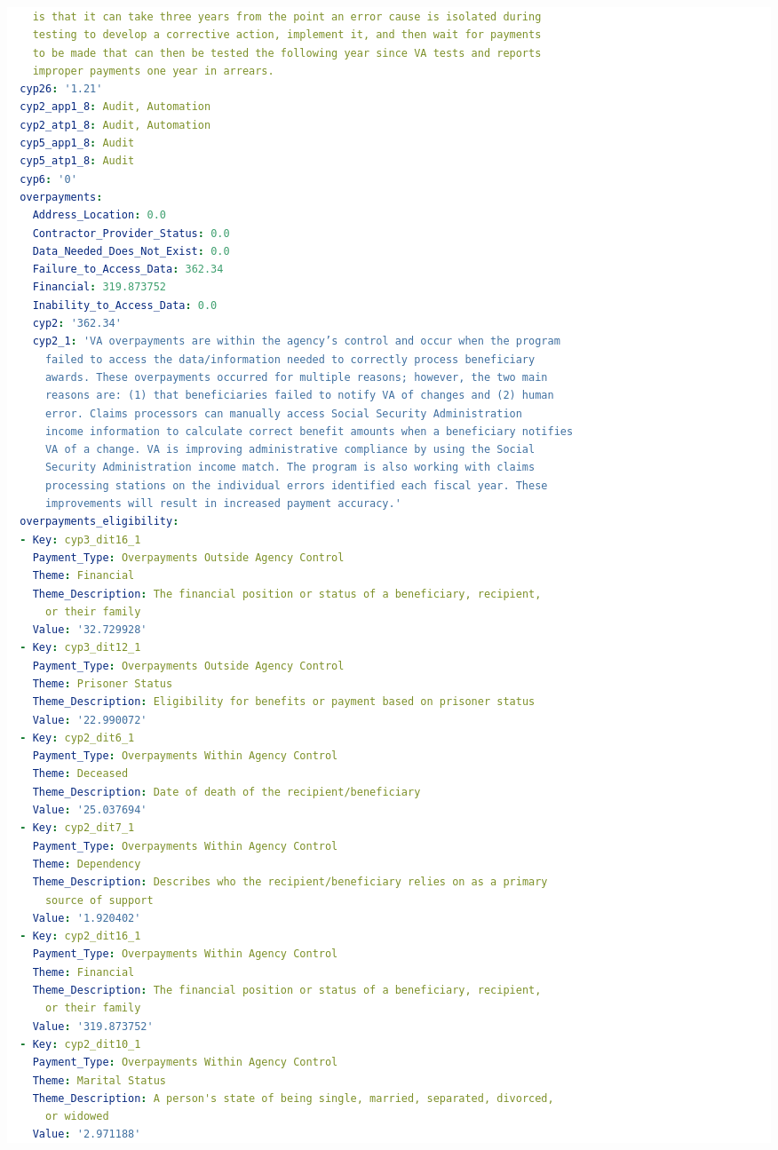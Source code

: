 ```yaml
    is that it can take three years from the point an error cause is isolated during
    testing to develop a corrective action, implement it, and then wait for payments
    to be made that can then be tested the following year since VA tests and reports
    improper payments one year in arrears.
  cyp26: '1.21'
  cyp2_app1_8: Audit, Automation
  cyp2_atp1_8: Audit, Automation
  cyp5_app1_8: Audit
  cyp5_atp1_8: Audit
  cyp6: '0'
  overpayments:
    Address_Location: 0.0
    Contractor_Provider_Status: 0.0
    Data_Needed_Does_Not_Exist: 0.0
    Failure_to_Access_Data: 362.34
    Financial: 319.873752
    Inability_to_Access_Data: 0.0
    cyp2: '362.34'
    cyp2_1: 'VA overpayments are within the agency’s control and occur when the program
      failed to access the data/information needed to correctly process beneficiary
      awards. These overpayments occurred for multiple reasons; however, the two main
      reasons are: (1) that beneficiaries failed to notify VA of changes and (2) human
      error. Claims processors can manually access Social Security Administration
      income information to calculate correct benefit amounts when a beneficiary notifies
      VA of a change. VA is improving administrative compliance by using the Social
      Security Administration income match. The program is also working with claims
      processing stations on the individual errors identified each fiscal year. These
      improvements will result in increased payment accuracy.'
  overpayments_eligibility:
  - Key: cyp3_dit16_1
    Payment_Type: Overpayments Outside Agency Control
    Theme: Financial
    Theme_Description: The financial position or status of a beneficiary, recipient,
      or their family
    Value: '32.729928'
  - Key: cyp3_dit12_1
    Payment_Type: Overpayments Outside Agency Control
    Theme: Prisoner Status
    Theme_Description: Eligibility for benefits or payment based on prisoner status
    Value: '22.990072'
  - Key: cyp2_dit6_1
    Payment_Type: Overpayments Within Agency Control
    Theme: Deceased
    Theme_Description: Date of death of the recipient/beneficiary
    Value: '25.037694'
  - Key: cyp2_dit7_1
    Payment_Type: Overpayments Within Agency Control
    Theme: Dependency
    Theme_Description: Describes who the recipient/beneficiary relies on as a primary
      source of support
    Value: '1.920402'
  - Key: cyp2_dit16_1
    Payment_Type: Overpayments Within Agency Control
    Theme: Financial
    Theme_Description: The financial position or status of a beneficiary, recipient,
      or their family
    Value: '319.873752'
  - Key: cyp2_dit10_1
    Payment_Type: Overpayments Within Agency Control
    Theme: Marital Status
    Theme_Description: A person's state of being single, married, separated, divorced,
      or widowed
    Value: '2.971188'
```